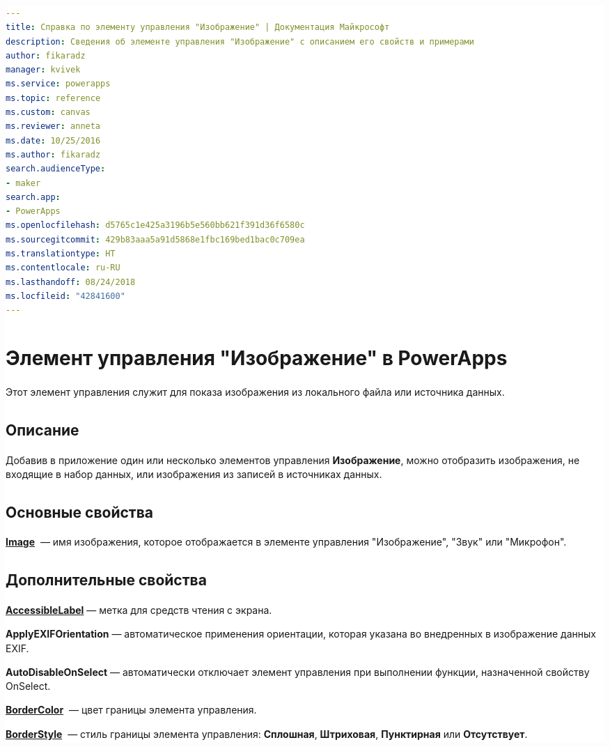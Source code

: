 ```yaml
---
title: Справка по элементу управления "Изображение" | Документация Майкрософт
description: Сведения об элементе управления "Изображение" с описанием его свойств и примерами
author: fikaradz
manager: kvivek
ms.service: powerapps
ms.topic: reference
ms.custom: canvas
ms.reviewer: anneta
ms.date: 10/25/2016
ms.author: fikaradz
search.audienceType:
- maker
search.app:
- PowerApps
ms.openlocfilehash: d5765c1e425a3196b5e560bb621f391d36f6580c
ms.sourcegitcommit: 429b83aaa5a91d5868e1fbc169bed1bac0c709ea
ms.translationtype: HT
ms.contentlocale: ru-RU
ms.lasthandoff: 08/24/2018
ms.locfileid: "42841600"
---
```

# <a name="image-control-in-powerapps"></a>Элемент управления "Изображение" в PowerApps
Этот элемент управления служит для показа изображения из локального файла или источника данных.

## <a name="description"></a>Описание
Добавив в приложение один или несколько элементов управления **Изображение**, можно отобразить изображения, не входящие в набор данных, или изображения из записей в источниках данных.

## <a name="key-properties"></a>Основные свойства
**[Image](properties-visual.md)**  — имя изображения, которое отображается в элементе управления "Изображение", "Звук" или "Микрофон".

## <a name="additional-properties"></a>Дополнительные свойства
**[AccessibleLabel](properties-accessibility.md)** — метка для средств чтения с экрана.

**ApplyEXIFOrientation** — автоматическое применения ориентации, которая указана во внедренных в изображение данных EXIF.

**AutoDisableOnSelect** — автоматически отключает элемент управления при выполнении функции, назначенной свойству OnSelect.

**[BorderColor](properties-color-border.md)**  — цвет границы элемента управления.

**[BorderStyle](properties-color-border.md)**  — стиль границы элемента управления: **Сплошная**, **Штриховая**, **Пунктирная** или **Отсутствует**.
